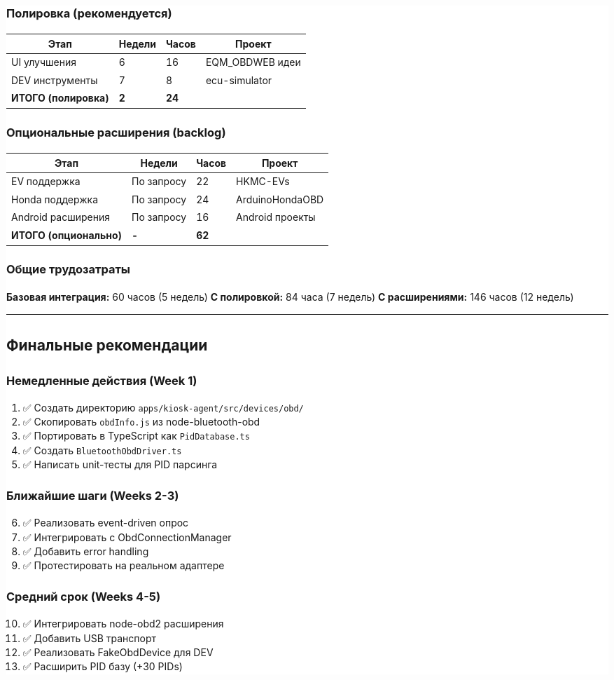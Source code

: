 ### Полировка (рекомендуется)

| Этап | Недели | Часов | Проект |
|------|--------|-------|--------|
| UI улучшения | 6 | 16 | EQM_OBDWEB идеи |
| DEV инструменты | 7 | 8 | ecu-simulator |
| **ИТОГО (полировка)** | **2** | **24** | |

### Опциональные расширения (backlog)

| Этап | Недели | Часов | Проект |
|------|--------|-------|--------|
| EV поддержка | По запросу | 22 | HKMC-EVs |
| Honda поддержка | По запросу | 24 | ArduinoHondaOBD |
| Android расширения | По запросу | 16 | Android проекты |
| **ИТОГО (опционально)** | **-** | **62** | |

### Общие трудозатраты

**Базовая интеграция:** 60 часов (5 недель)
**С полировкой:** 84 часа (7 недель)
**С расширениями:** 146 часов (12 недель)

---

## Финальные рекомендации

### Немедленные действия (Week 1)

1. ✅ Создать директорию `apps/kiosk-agent/src/devices/obd/`
2. ✅ Скопировать `obdInfo.js` из node-bluetooth-obd
3. ✅ Портировать в TypeScript как `PidDatabase.ts`
4. ✅ Создать `BluetoothObdDriver.ts`
5. ✅ Написать unit-тесты для PID парсинга

### Ближайшие шаги (Weeks 2-3)

6. ✅ Реализовать event-driven опрос
7. ✅ Интегрировать с ObdConnectionManager
8. ✅ Добавить error handling
9. ✅ Протестировать на реальном адаптере

### Средний срок (Weeks 4-5)

10. ✅ Интегрировать node-obd2 расширения
11. ✅ Добавить USB транспорт
12. ✅ Реализовать FakeObdDevice для DEV
13. ✅ Расширить PID базу (+30 PIDs)
